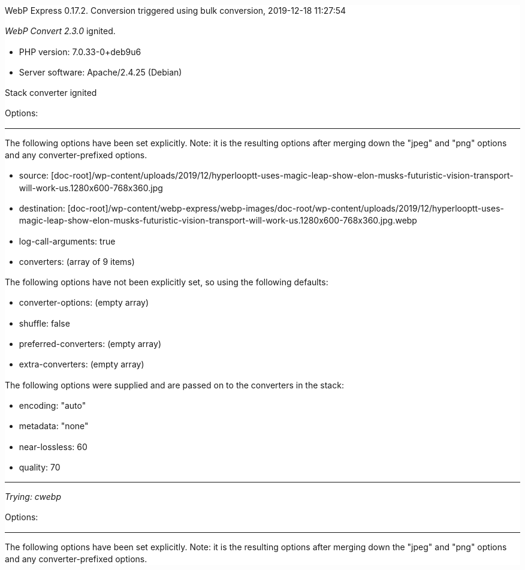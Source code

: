 WebP Express 0.17.2. Conversion triggered using bulk conversion, 2019-12-18 11:27:54


*WebP Convert 2.3.0*  ignited.

- PHP version: 7.0.33-0+deb9u6

- Server software: Apache/2.4.25 (Debian)


Stack converter ignited


Options:

------------

The following options have been set explicitly. Note: it is the resulting options after merging down the "jpeg" and "png" options and any converter-prefixed options.

- source: [doc-root]/wp-content/uploads/2019/12/hyperlooptt-uses-magic-leap-show-elon-musks-futuristic-vision-transport-will-work-us.1280x600-768x360.jpg

- destination: [doc-root]/wp-content/webp-express/webp-images/doc-root/wp-content/uploads/2019/12/hyperlooptt-uses-magic-leap-show-elon-musks-futuristic-vision-transport-will-work-us.1280x600-768x360.jpg.webp

- log-call-arguments: true

- converters: (array of 9 items)


The following options have not been explicitly set, so using the following defaults:

- converter-options: (empty array)

- shuffle: false

- preferred-converters: (empty array)

- extra-converters: (empty array)


The following options were supplied and are passed on to the converters in the stack:

- encoding: "auto"

- metadata: "none"

- near-lossless: 60

- quality: 70

------------



*Trying: cwebp* 


Options:

------------

The following options have been set explicitly. Note: it is the resulting options after merging down the "jpeg" and "png" options and any converter-prefixed options.
